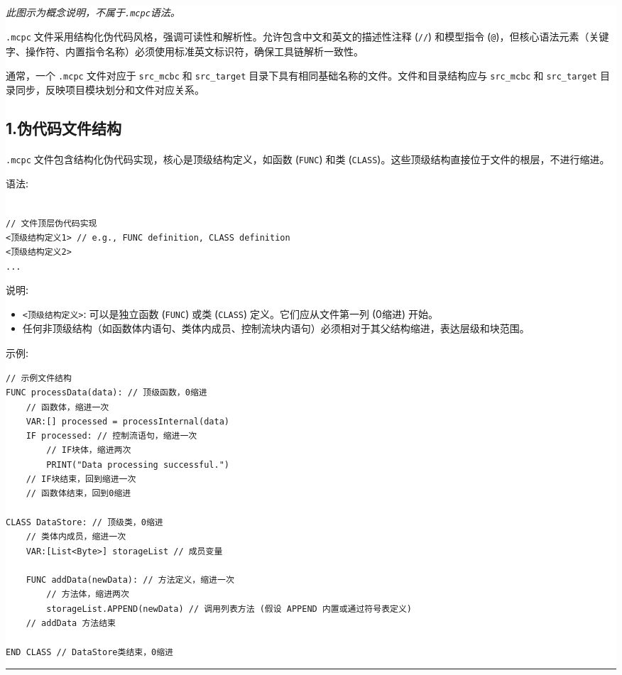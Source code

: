 ```text
```

*此图示为概念说明，不属于`.mcpc`语法。*

`.mcpc` 文件采用结构化伪代码风格，强调可读性和解析性。允许包含中文和英文的描述性注释 (`//`) 和模型指令 (`@`)，但核心语法元素（关键字、操作符、内置指令名称）必须使用标准英文标识符，确保工具链解析一致性。

通常，一个 `.mcpc` 文件对应于 `src_mcbc` 和 `src_target` 目录下具有相同基础名称的文件。文件和目录结构应与 `src_mcbc` 和 `src_target` 目录同步，反映项目模块划分和文件对应关系。

## 1.伪代码文件结构

`.mcpc` 文件包含结构化伪代码实现，核心是顶级结构定义，如函数 (`FUNC`) 和类 (`CLASS`)。这些顶级结构直接位于文件的根层，不进行缩进。

语法:

```mcpc

// 文件顶层伪代码实现
<顶级结构定义1> // e.g., FUNC definition, CLASS definition
<顶级结构定义2>
...
```

说明:

- `<顶级结构定义>`: 可以是独立函数 (`FUNC`) 或类 (`CLASS`) 定义。它们应从文件第一列 (0缩进) 开始。
- 任何非顶级结构（如函数体内语句、类体内成员、控制流块内语句）必须相对于其父结构缩进，表达层级和块范围。

示例:

```mcpc
// 示例文件结构
FUNC processData(data): // 顶级函数，0缩进
    // 函数体，缩进一次
    VAR:[] processed = processInternal(data)
    IF processed: // 控制流语句，缩进一次
        // IF块体，缩进两次
        PRINT("Data processing successful.")
    // IF块结束，回到缩进一次
    // 函数体结束，回到0缩进

CLASS DataStore: // 顶级类，0缩进
    // 类体内成员，缩进一次
    VAR:[List<Byte>] storageList // 成员变量

    FUNC addData(newData): // 方法定义，缩进一次
        // 方法体，缩进两次
        storageList.APPEND(newData) // 调用列表方法 (假设 APPEND 内置或通过符号表定义)
    // addData 方法结束

END CLASS // DataStore类结束，0缩进
```

---
